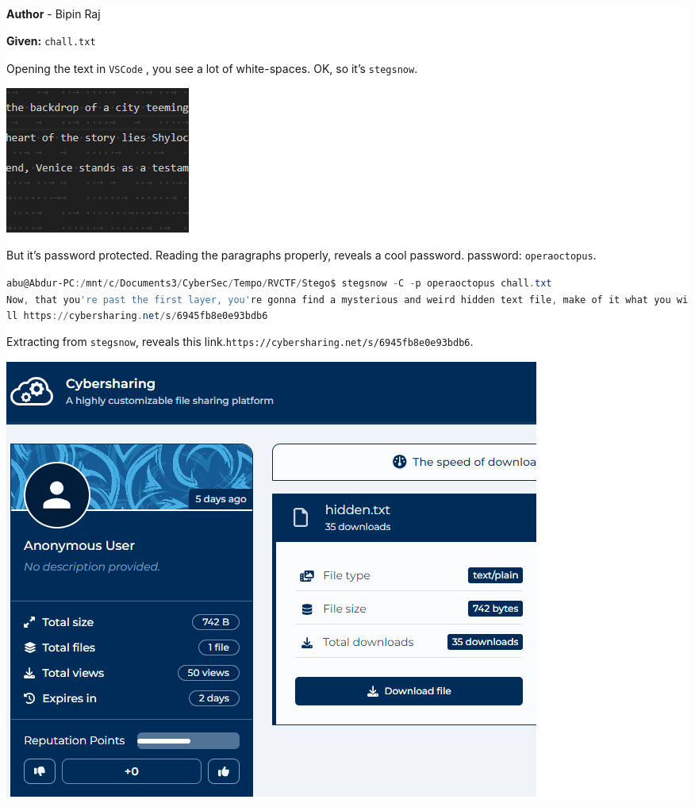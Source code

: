 **Author** - Bipin Raj

**Given:** `chall.txt`

Opening the text in `VSCode` , you see a lot of white-spaces. OK, so it’s `stegsnow`.

![p13](./p13.png)

But it’s password protected. Reading the paragraphs properly, reveals a cool password. password: `operaoctopus`.

```powershell
abu@Abdur-PC:/mnt/c/Documents3/CyberSec/Tempo/RVCTF/Stego$ stegsnow -C -p operaoctopus chall.txt
Now, that you're past the first layer, you're gonna find a mysterious and weird hidden text file, make of it what you will https://cybersharing.net/s/6945fb8e0e93bdb6
```

Extracting from `stegsnow`, reveals this link.`https://cybersharing.net/s/6945fb8e0e93bdb6`.

![p14](./p14.png)
